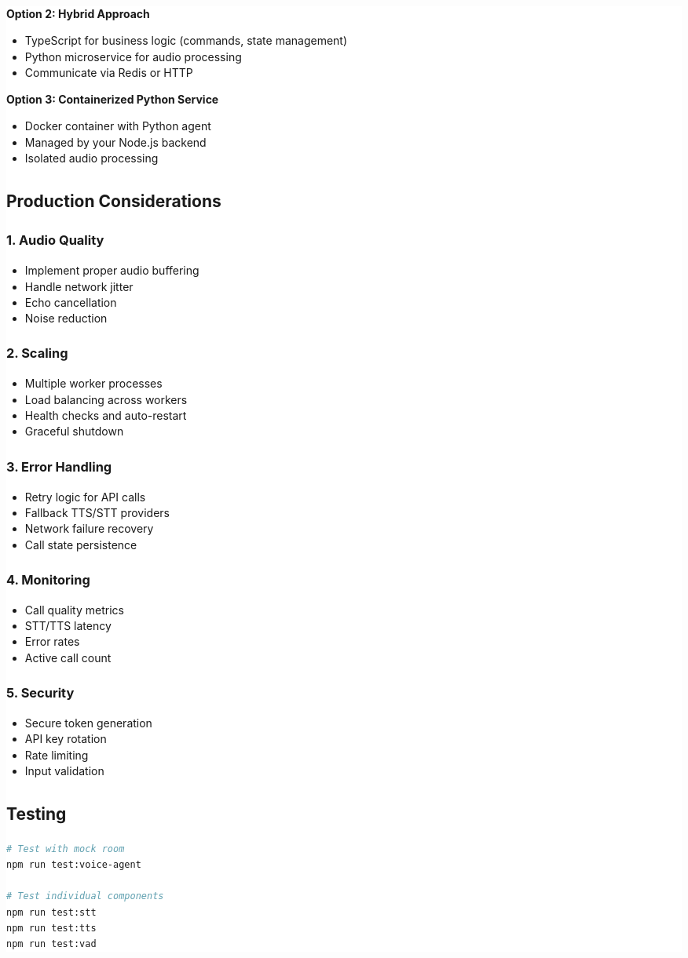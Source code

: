 **Option 2: Hybrid Approach**
- TypeScript for business logic (commands, state management)
- Python microservice for audio processing
- Communicate via Redis or HTTP

**Option 3: Containerized Python Service**
- Docker container with Python agent
- Managed by your Node.js backend
- Isolated audio processing

## Production Considerations

### 1. Audio Quality
- Implement proper audio buffering
- Handle network jitter
- Echo cancellation
- Noise reduction

### 2. Scaling
- Multiple worker processes
- Load balancing across workers
- Health checks and auto-restart
- Graceful shutdown

### 3. Error Handling
- Retry logic for API calls
- Fallback TTS/STT providers
- Network failure recovery
- Call state persistence

### 4. Monitoring
- Call quality metrics
- STT/TTS latency
- Error rates
- Active call count

### 5. Security
- Secure token generation
- API key rotation
- Rate limiting
- Input validation

## Testing

```bash
# Test with mock room
npm run test:voice-agent

# Test individual components
npm run test:stt
npm run test:tts
npm run test:vad
```

